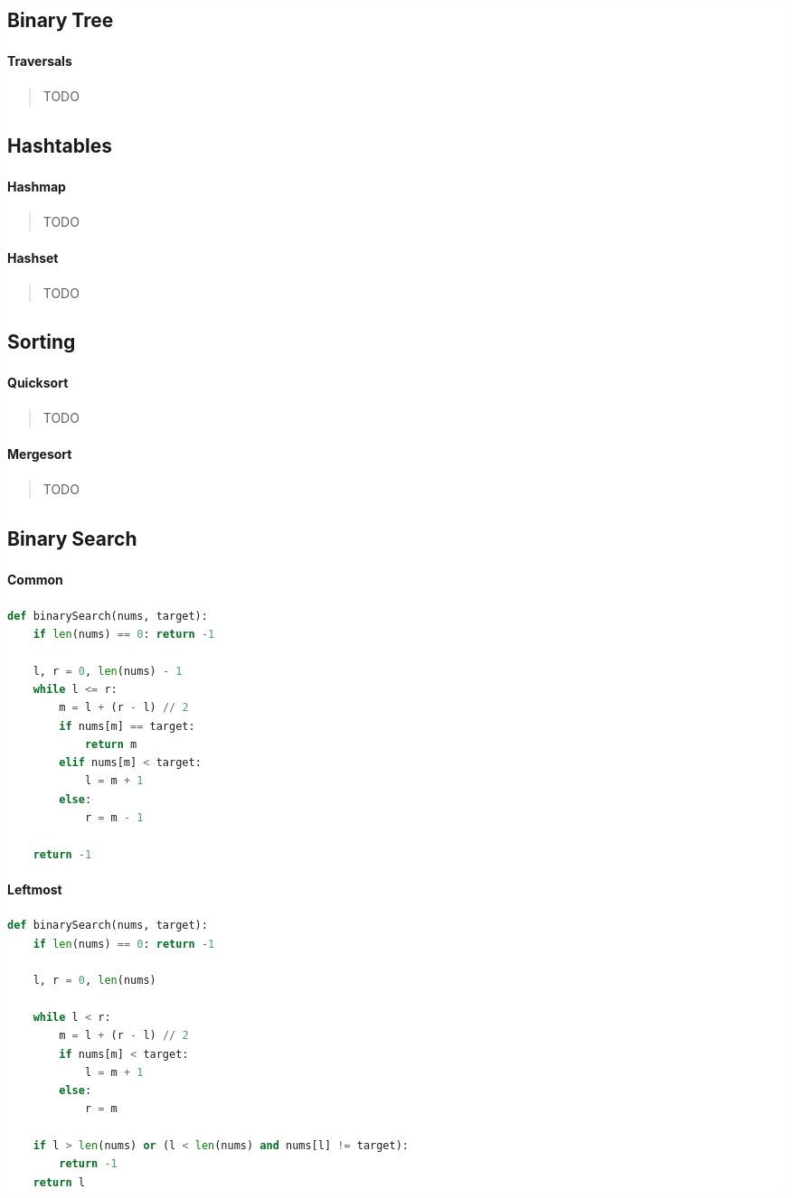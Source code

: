 
## Binary Tree

#### Traversals
> TODO


## Hashtables
#### Hashmap
> TODO
#### Hashset
> TODO


## Sorting
#### Quicksort
> TODO
#### Mergesort
> TODO


## Binary Search

#### Common
```python
def binarySearch(nums, target):
    if len(nums) == 0: return -1

    l, r = 0, len(nums) - 1
    while l <= r:
        m = l + (r - l) // 2
        if nums[m] == target:
            return m
        elif nums[m] < target:
            l = m + 1
        else:
            r = m - 1

    return -1
```

#### Leftmost
```python
def binarySearch(nums, target):
    if len(nums) == 0: return -1
    
    l, r = 0, len(nums)

    while l < r:
        m = l + (r - l) // 2
        if nums[m] < target:
            l = m + 1
        else:
            r = m
    
    if l > len(nums) or (l < len(nums) and nums[l] != target):
        return -1
    return l
```
